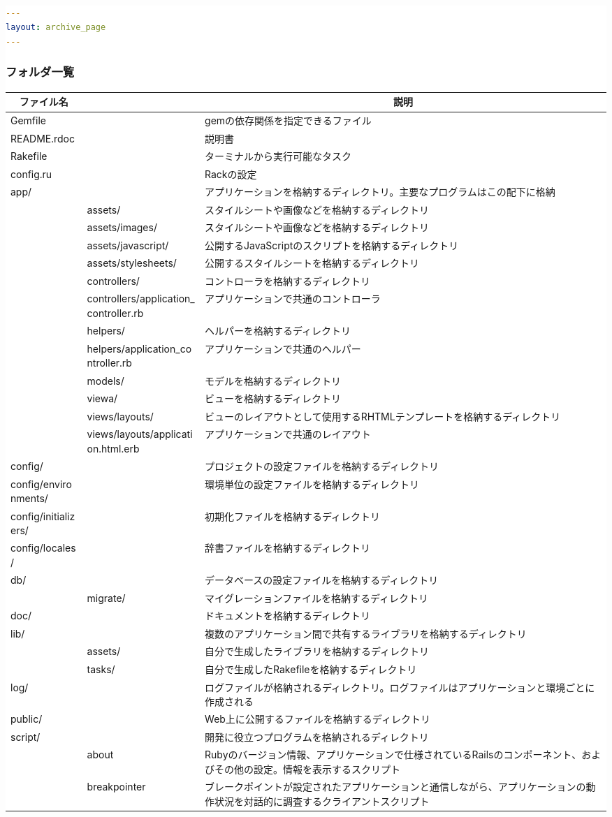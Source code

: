 ```yaml
---
layout: archive_page
---
```

### フォルダ一覧

|ファイル名             |                                       | 説明
|-------------------- | ------------------------------------- | ----------------------------------------------------------------
|Gemfile              |                                       | gemの依存関係を指定できるファイル
|README.rdoc          |                                       | 説明書
|Rakefile             |                                       | ターミナルから実行可能なタスク
|config.ru            |                                       | Rackの設定
|app/                 |                                       | アプリケーションを格納するディレクトリ。主要なプログラムはこの配下に格納
|                     | assets/                               | スタイルシートや画像などを格納するディレクトリ
|                     | assets/images/                        | スタイルシートや画像などを格納するディレクトリ
|                     | assets/javascript/                    | 公開するJavaScriptのスクリプトを格納するディレクトリ
|                     | assets/stylesheets/                   | 公開するスタイルシートを格納するディレクトリ
|                     | controllers/                          | コントローラを格納するディレクトリ
|                     | controllers/application_controller.rb | アプリケーションで共通のコントローラ
|                     | helpers/                              | ヘルパーを格納するディレクトリ
|                     | helpers/application_controller.rb     | アプリケーションで共通のヘルパー
|                     | models/                               | モデルを格納するディレクトリ
|                     | viewa/                                | ビューを格納するディレクトリ
|                     | views/layouts/                        | ビューのレイアウトとして使用するRHTMLテンプレートを格納するディレクトリ
|                     | views/layouts/application.html.erb    | アプリケーションで共通のレイアウト
|config/              |                                       | プロジェクトの設定ファイルを格納するディレクトリ
|config/environments/ |                                       | 環境単位の設定ファイルを格納するディレクトリ
|config/initializers/ |                                       | 初期化ファイルを格納するディレクトリ
|config/locales/      |                                       | 辞書ファイルを格納するディレクトリ
|db/                  |                                       | データベースの設定ファイルを格納するディレクトリ
|                     | migrate/                              | マイグレーションファイルを格納するディレクトリ
|doc/                 |                                       | ドキュメントを格納するディレクトリ
|lib/                 |                                       | 複数のアプリケーション間で共有するライブラリを格納するディレクトリ
|                     | assets/                               | 自分で生成したライブラリを格納するディレクトリ
|                     | tasks/                                | 自分で生成したRakefileを格納するディレクトリ
|log/                 |                                       | ログファイルが格納されるディレクトリ。ログファイルはアプリケーションと環境ごとに作成される
|public/              |                                       | Web上に公開するファイルを格納するディレクトリ
|script/              |                                       | 開発に役立つプログラムを格納されるディレクトリ
|                     | about                                 | Rubyのバージョン情報、アプリケーションで仕様されているRailsのコンポーネント、およびその他の設定。情報を表示するスクリプト
|                     | breakpointer                          | ブレークポイントが設定されたアプリケーションと通信しながら、アプリケーションの動作状況を対話的に調査するクライアントスクリプト